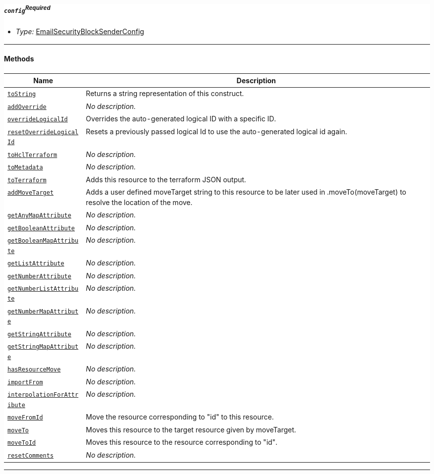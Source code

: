 
##### `config`<sup>Required</sup> <a name="config" id="@cdktf/provider-cloudflare.emailSecurityBlockSender.EmailSecurityBlockSender.Initializer.parameter.config"></a>

- *Type:* <a href="#@cdktf/provider-cloudflare.emailSecurityBlockSender.EmailSecurityBlockSenderConfig">EmailSecurityBlockSenderConfig</a>

---

#### Methods <a name="Methods" id="Methods"></a>

| **Name** | **Description** |
| --- | --- |
| <code><a href="#@cdktf/provider-cloudflare.emailSecurityBlockSender.EmailSecurityBlockSender.toString">toString</a></code> | Returns a string representation of this construct. |
| <code><a href="#@cdktf/provider-cloudflare.emailSecurityBlockSender.EmailSecurityBlockSender.addOverride">addOverride</a></code> | *No description.* |
| <code><a href="#@cdktf/provider-cloudflare.emailSecurityBlockSender.EmailSecurityBlockSender.overrideLogicalId">overrideLogicalId</a></code> | Overrides the auto-generated logical ID with a specific ID. |
| <code><a href="#@cdktf/provider-cloudflare.emailSecurityBlockSender.EmailSecurityBlockSender.resetOverrideLogicalId">resetOverrideLogicalId</a></code> | Resets a previously passed logical Id to use the auto-generated logical id again. |
| <code><a href="#@cdktf/provider-cloudflare.emailSecurityBlockSender.EmailSecurityBlockSender.toHclTerraform">toHclTerraform</a></code> | *No description.* |
| <code><a href="#@cdktf/provider-cloudflare.emailSecurityBlockSender.EmailSecurityBlockSender.toMetadata">toMetadata</a></code> | *No description.* |
| <code><a href="#@cdktf/provider-cloudflare.emailSecurityBlockSender.EmailSecurityBlockSender.toTerraform">toTerraform</a></code> | Adds this resource to the terraform JSON output. |
| <code><a href="#@cdktf/provider-cloudflare.emailSecurityBlockSender.EmailSecurityBlockSender.addMoveTarget">addMoveTarget</a></code> | Adds a user defined moveTarget string to this resource to be later used in .moveTo(moveTarget) to resolve the location of the move. |
| <code><a href="#@cdktf/provider-cloudflare.emailSecurityBlockSender.EmailSecurityBlockSender.getAnyMapAttribute">getAnyMapAttribute</a></code> | *No description.* |
| <code><a href="#@cdktf/provider-cloudflare.emailSecurityBlockSender.EmailSecurityBlockSender.getBooleanAttribute">getBooleanAttribute</a></code> | *No description.* |
| <code><a href="#@cdktf/provider-cloudflare.emailSecurityBlockSender.EmailSecurityBlockSender.getBooleanMapAttribute">getBooleanMapAttribute</a></code> | *No description.* |
| <code><a href="#@cdktf/provider-cloudflare.emailSecurityBlockSender.EmailSecurityBlockSender.getListAttribute">getListAttribute</a></code> | *No description.* |
| <code><a href="#@cdktf/provider-cloudflare.emailSecurityBlockSender.EmailSecurityBlockSender.getNumberAttribute">getNumberAttribute</a></code> | *No description.* |
| <code><a href="#@cdktf/provider-cloudflare.emailSecurityBlockSender.EmailSecurityBlockSender.getNumberListAttribute">getNumberListAttribute</a></code> | *No description.* |
| <code><a href="#@cdktf/provider-cloudflare.emailSecurityBlockSender.EmailSecurityBlockSender.getNumberMapAttribute">getNumberMapAttribute</a></code> | *No description.* |
| <code><a href="#@cdktf/provider-cloudflare.emailSecurityBlockSender.EmailSecurityBlockSender.getStringAttribute">getStringAttribute</a></code> | *No description.* |
| <code><a href="#@cdktf/provider-cloudflare.emailSecurityBlockSender.EmailSecurityBlockSender.getStringMapAttribute">getStringMapAttribute</a></code> | *No description.* |
| <code><a href="#@cdktf/provider-cloudflare.emailSecurityBlockSender.EmailSecurityBlockSender.hasResourceMove">hasResourceMove</a></code> | *No description.* |
| <code><a href="#@cdktf/provider-cloudflare.emailSecurityBlockSender.EmailSecurityBlockSender.importFrom">importFrom</a></code> | *No description.* |
| <code><a href="#@cdktf/provider-cloudflare.emailSecurityBlockSender.EmailSecurityBlockSender.interpolationForAttribute">interpolationForAttribute</a></code> | *No description.* |
| <code><a href="#@cdktf/provider-cloudflare.emailSecurityBlockSender.EmailSecurityBlockSender.moveFromId">moveFromId</a></code> | Move the resource corresponding to "id" to this resource. |
| <code><a href="#@cdktf/provider-cloudflare.emailSecurityBlockSender.EmailSecurityBlockSender.moveTo">moveTo</a></code> | Moves this resource to the target resource given by moveTarget. |
| <code><a href="#@cdktf/provider-cloudflare.emailSecurityBlockSender.EmailSecurityBlockSender.moveToId">moveToId</a></code> | Moves this resource to the resource corresponding to "id". |
| <code><a href="#@cdktf/provider-cloudflare.emailSecurityBlockSender.EmailSecurityBlockSender.resetComments">resetComments</a></code> | *No description.* |

---